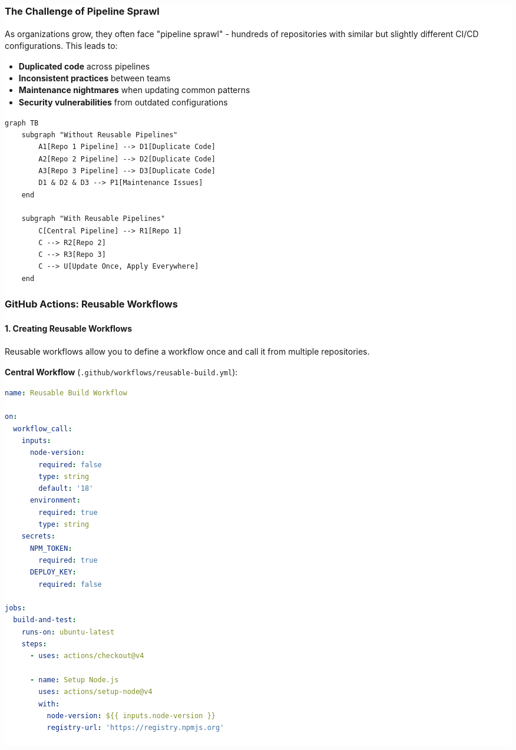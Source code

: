 ### The Challenge of Pipeline Sprawl

As organizations grow, they often face "pipeline sprawl" - hundreds of repositories with similar but slightly different CI/CD configurations. This leads to:

- **Duplicated code** across pipelines
- **Inconsistent practices** between teams
- **Maintenance nightmares** when updating common patterns
- **Security vulnerabilities** from outdated configurations

```mermaid
graph TB
    subgraph "Without Reusable Pipelines"
        A1[Repo 1 Pipeline] --> D1[Duplicate Code]
        A2[Repo 2 Pipeline] --> D2[Duplicate Code]
        A3[Repo 3 Pipeline] --> D3[Duplicate Code]
        D1 & D2 & D3 --> P1[Maintenance Issues]
    end
    
    subgraph "With Reusable Pipelines"
        C[Central Pipeline] --> R1[Repo 1]
        C --> R2[Repo 2]
        C --> R3[Repo 3]
        C --> U[Update Once, Apply Everywhere]
    end
```

### GitHub Actions: Reusable Workflows

#### 1. **Creating Reusable Workflows**

Reusable workflows allow you to define a workflow once and call it from multiple repositories.

**Central Workflow** (`.github/workflows/reusable-build.yml`):

```yaml
name: Reusable Build Workflow

on:
  workflow_call:
    inputs:
      node-version:
        required: false
        type: string
        default: '18'
      environment:
        required: true
        type: string
    secrets:
      NPM_TOKEN:
        required: true
      DEPLOY_KEY:
        required: false

jobs:
  build-and-test:
    runs-on: ubuntu-latest
    steps:
      - uses: actions/checkout@v4
      
      - name: Setup Node.js
        uses: actions/setup-node@v4
        with:
          node-version: ${{ inputs.node-version }}
          registry-url: 'https://registry.npmjs.org'
      
```